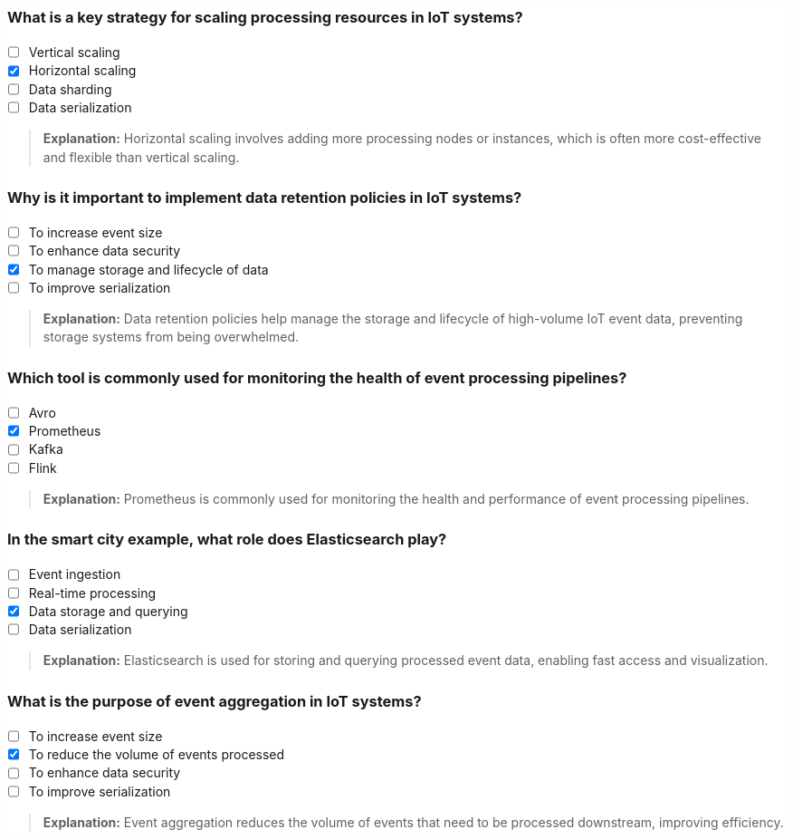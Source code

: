 ### What is a key strategy for scaling processing resources in IoT systems?

- [ ] Vertical scaling
- [x] Horizontal scaling
- [ ] Data sharding
- [ ] Data serialization

> **Explanation:** Horizontal scaling involves adding more processing nodes or instances, which is often more cost-effective and flexible than vertical scaling.

### Why is it important to implement data retention policies in IoT systems?

- [ ] To increase event size
- [ ] To enhance data security
- [x] To manage storage and lifecycle of data
- [ ] To improve serialization

> **Explanation:** Data retention policies help manage the storage and lifecycle of high-volume IoT event data, preventing storage systems from being overwhelmed.

### Which tool is commonly used for monitoring the health of event processing pipelines?

- [ ] Avro
- [x] Prometheus
- [ ] Kafka
- [ ] Flink

> **Explanation:** Prometheus is commonly used for monitoring the health and performance of event processing pipelines.

### In the smart city example, what role does Elasticsearch play?

- [ ] Event ingestion
- [ ] Real-time processing
- [x] Data storage and querying
- [ ] Data serialization

> **Explanation:** Elasticsearch is used for storing and querying processed event data, enabling fast access and visualization.

### What is the purpose of event aggregation in IoT systems?

- [ ] To increase event size
- [x] To reduce the volume of events processed
- [ ] To enhance data security
- [ ] To improve serialization

> **Explanation:** Event aggregation reduces the volume of events that need to be processed downstream, improving efficiency.
